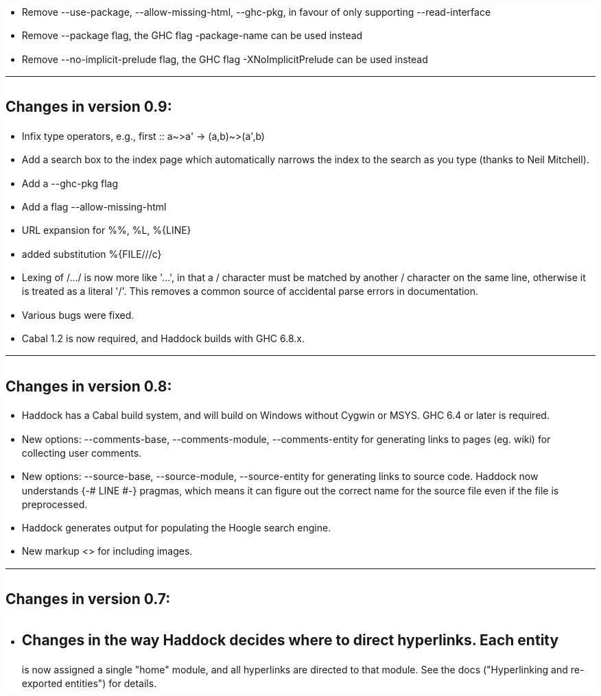   * Remove --use-package, --allow-missing-html, --ghc-pkg, in favour of only
    supporting --read-interface

  * Remove --package flag, the GHC flag -package-name can be used instead

  * Remove --no-implicit-prelude flag, the GHC flag -XNoImplicitPrelude can
    be used instead

-----------------------------------------------------------------------------

## Changes in version 0.9:

  * Infix type operators, e.g., first :: a~>a' -> (a,b)~>(a',b)

  * Add a search box to the index page which automatically narrows
    the index to the search as you type (thanks to Neil Mitchell).

  * Add a --ghc-pkg flag

  * Add a flag --allow-missing-html

  * URL expansion for %%, %L, %{LINE}

  * added substitution %{FILE///c}

  * Lexing of /.../ is now more like '...', in that a / character must
    be matched by another / character on the same line, otherwise it
    is treated as a literal '/'.  This removes a common source of
    accidental parse errors in documentation.

  * Various bugs were fixed.

  * Cabal 1.2 is now required, and Haddock builds with GHC 6.8.x.

-----------------------------------------------------------------------------

## Changes in version 0.8:

  * Haddock has a Cabal build system, and will build on Windows without
    Cygwin or MSYS.  GHC 6.4 or later is required.

  * New options: --comments-base, --comments-module, --comments-entity
    for generating links to pages (eg. wiki) for collecting user comments.

  * New options: --source-base, --source-module, --source-entity
    for generating links to source code.  Haddock now understands
    {-# LINE #-} pragmas, which means it can figure out the correct
    name for the source file even if the file is preprocessed.

  * Haddock generates output for populating the Hoogle search engine.

  * New markup <<url>> for including images.

-----------------------------------------------------------------------------

## Changes in version 0.7:

  * ## Changes in the way Haddock decides where to direct hyperlinks.  Each entity
    is now assigned a single "home" module, and all hyperlinks are directed
    to that module.  See the docs ("Hyperlinking and re-exported entities")
    for details.
